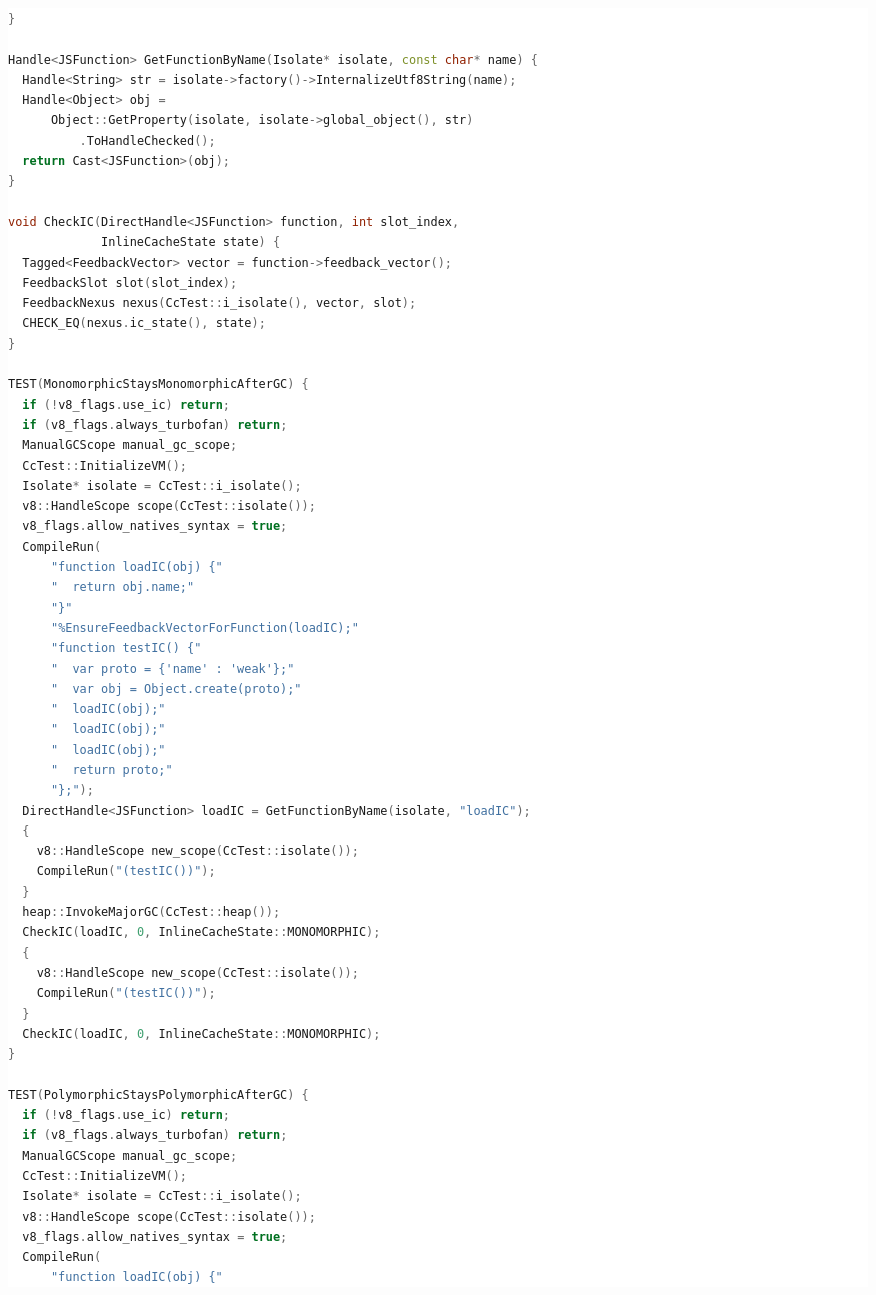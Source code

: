 ```cpp
}

Handle<JSFunction> GetFunctionByName(Isolate* isolate, const char* name) {
  Handle<String> str = isolate->factory()->InternalizeUtf8String(name);
  Handle<Object> obj =
      Object::GetProperty(isolate, isolate->global_object(), str)
          .ToHandleChecked();
  return Cast<JSFunction>(obj);
}

void CheckIC(DirectHandle<JSFunction> function, int slot_index,
             InlineCacheState state) {
  Tagged<FeedbackVector> vector = function->feedback_vector();
  FeedbackSlot slot(slot_index);
  FeedbackNexus nexus(CcTest::i_isolate(), vector, slot);
  CHECK_EQ(nexus.ic_state(), state);
}

TEST(MonomorphicStaysMonomorphicAfterGC) {
  if (!v8_flags.use_ic) return;
  if (v8_flags.always_turbofan) return;
  ManualGCScope manual_gc_scope;
  CcTest::InitializeVM();
  Isolate* isolate = CcTest::i_isolate();
  v8::HandleScope scope(CcTest::isolate());
  v8_flags.allow_natives_syntax = true;
  CompileRun(
      "function loadIC(obj) {"
      "  return obj.name;"
      "}"
      "%EnsureFeedbackVectorForFunction(loadIC);"
      "function testIC() {"
      "  var proto = {'name' : 'weak'};"
      "  var obj = Object.create(proto);"
      "  loadIC(obj);"
      "  loadIC(obj);"
      "  loadIC(obj);"
      "  return proto;"
      "};");
  DirectHandle<JSFunction> loadIC = GetFunctionByName(isolate, "loadIC");
  {
    v8::HandleScope new_scope(CcTest::isolate());
    CompileRun("(testIC())");
  }
  heap::InvokeMajorGC(CcTest::heap());
  CheckIC(loadIC, 0, InlineCacheState::MONOMORPHIC);
  {
    v8::HandleScope new_scope(CcTest::isolate());
    CompileRun("(testIC())");
  }
  CheckIC(loadIC, 0, InlineCacheState::MONOMORPHIC);
}

TEST(PolymorphicStaysPolymorphicAfterGC) {
  if (!v8_flags.use_ic) return;
  if (v8_flags.always_turbofan) return;
  ManualGCScope manual_gc_scope;
  CcTest::InitializeVM();
  Isolate* isolate = CcTest::i_isolate();
  v8::HandleScope scope(CcTest::isolate());
  v8_flags.allow_natives_syntax = true;
  CompileRun(
      "function loadIC(obj) {"
```